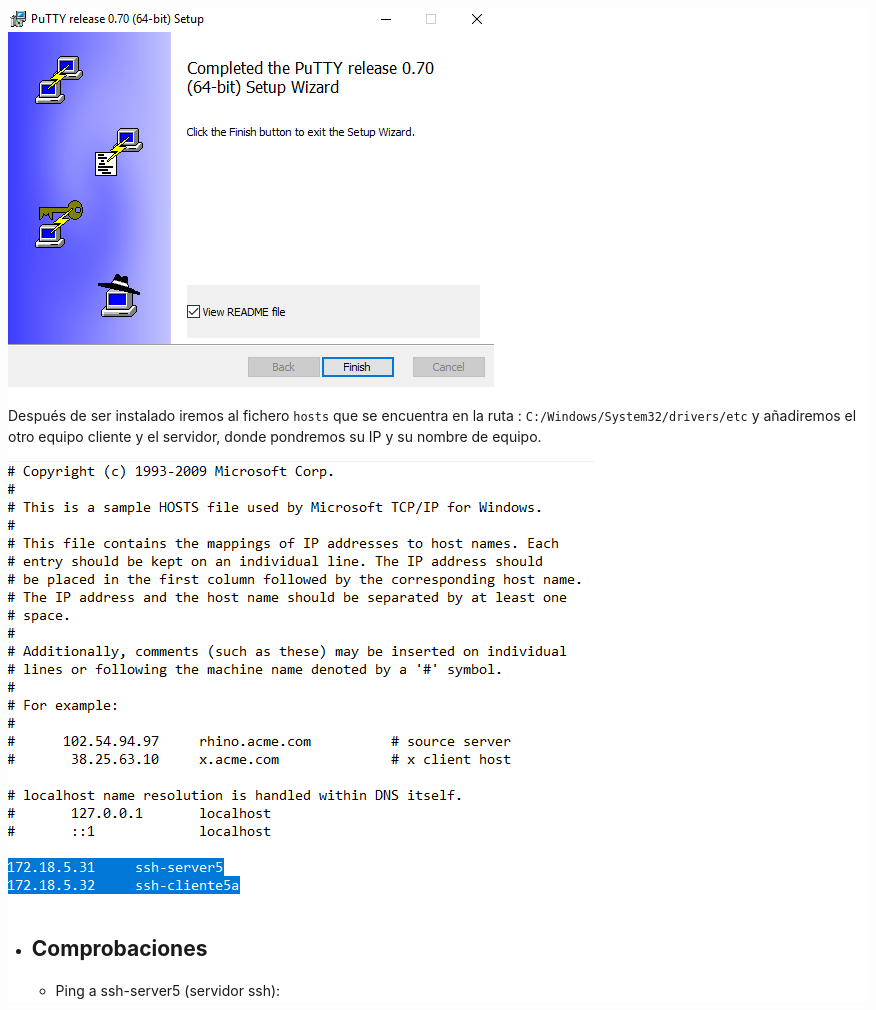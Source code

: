   ![0.7](./img/0.7.png)

Después de ser instalado iremos al fichero `hosts` que se encuentra en la ruta :
`C:/Windows/System32/drivers/etc` y añadiremos el otro equipo cliente y el servidor, donde pondremos su IP y su nombre de equipo.

  ![0.0](./img/0.11.png)

- ## Comprobaciones

    - Ping a ssh-server5 (servidor ssh):
